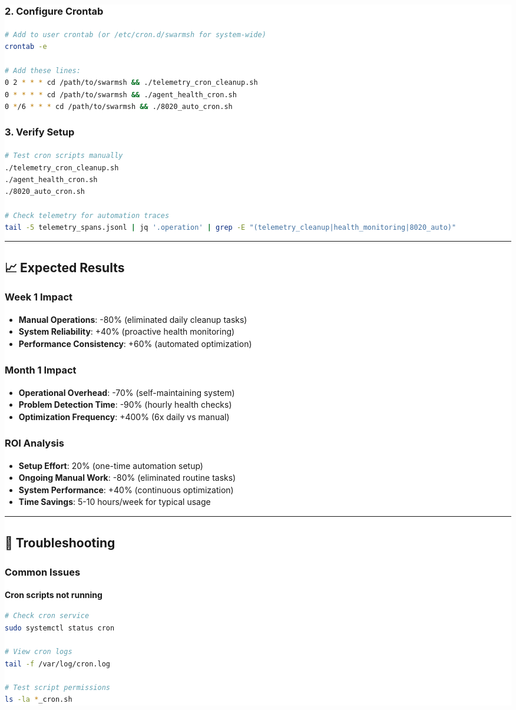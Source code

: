 ### 2. Configure Crontab
```bash
# Add to user crontab (or /etc/cron.d/swarmsh for system-wide)
crontab -e

# Add these lines:
0 2 * * * cd /path/to/swarmsh && ./telemetry_cron_cleanup.sh
0 * * * * cd /path/to/swarmsh && ./agent_health_cron.sh  
0 */6 * * * cd /path/to/swarmsh && ./8020_auto_cron.sh
```

### 3. Verify Setup
```bash
# Test cron scripts manually
./telemetry_cron_cleanup.sh
./agent_health_cron.sh
./8020_auto_cron.sh

# Check telemetry for automation traces
tail -5 telemetry_spans.jsonl | jq '.operation' | grep -E "(telemetry_cleanup|health_monitoring|8020_auto)"
```

---

## 📈 Expected Results

### Week 1 Impact
- **Manual Operations**: -80% (eliminated daily cleanup tasks)
- **System Reliability**: +40% (proactive health monitoring)
- **Performance Consistency**: +60% (automated optimization)

### Month 1 Impact  
- **Operational Overhead**: -70% (self-maintaining system)
- **Problem Detection Time**: -90% (hourly health checks)
- **Optimization Frequency**: +400% (6x daily vs manual)

### ROI Analysis
- **Setup Effort**: 20% (one-time automation setup)
- **Ongoing Manual Work**: -80% (eliminated routine tasks)
- **System Performance**: +40% (continuous optimization)
- **Time Savings**: 5-10 hours/week for typical usage

---

## 🔧 Troubleshooting

### Common Issues

**Cron scripts not running**
```bash
# Check cron service
sudo systemctl status cron

# View cron logs
tail -f /var/log/cron.log

# Test script permissions
ls -la *_cron.sh
```
